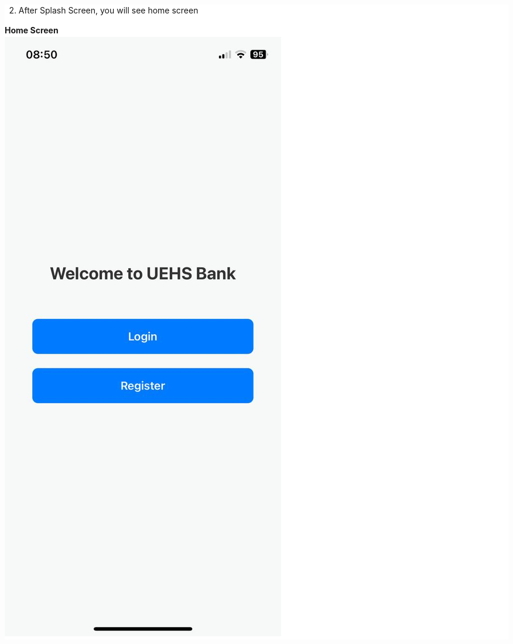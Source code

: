 
2. After Splash Screen, you will see home screen

**Home Screen**
<br/>
![home-screen](./assets/AppScreenshots/home_screen.jpg)

